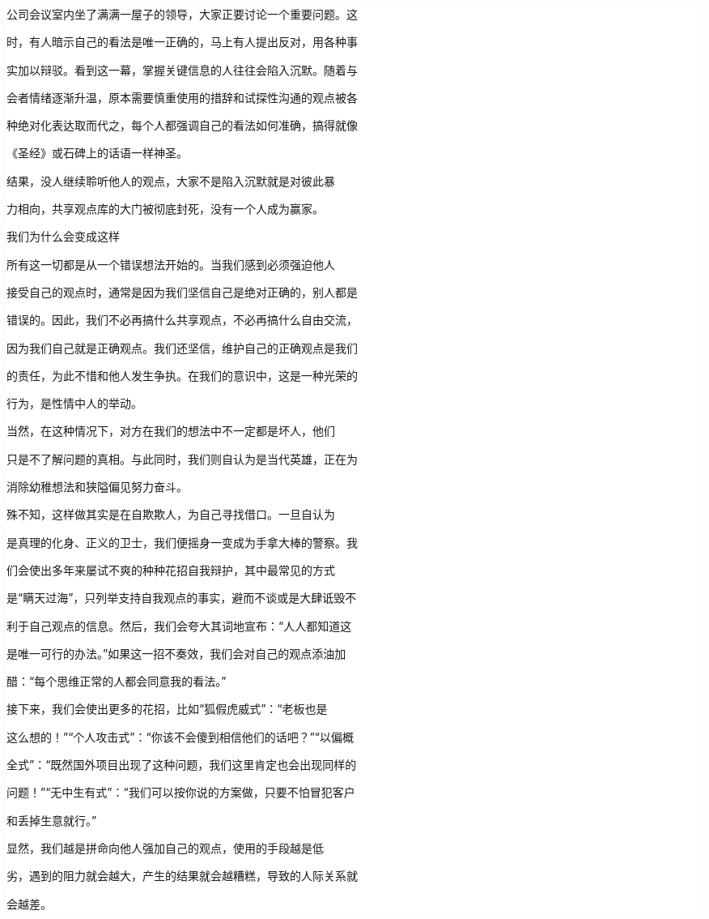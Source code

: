 公司会议室内坐了满满一屋子的领导，大家正要讨论一个重要问题。这

时，有人暗示自己的看法是唯一正确的，马上有人提出反对，用各种事

实加以辩驳。看到这一幕，掌握关键信息的人往往会陷入沉默。随着与

会者情绪逐渐升温，原本需要慎重使用的措辞和试探性沟通的观点被各

种绝对化表达取而代之，每个人都强调自己的看法如何准确，搞得就像

《圣经》或石碑上的话语一样神圣。

结果，没人继续聆听他人的观点，大家不是陷入沉默就是对彼此暴

力相向，共享观点库的大门被彻底封死，没有一个人成为赢家。

我们为什么会变成这样

所有这一切都是从一个错误想法开始的。当我们感到必须强迫他人

接受自己的观点时，通常是因为我们坚信自己是绝对正确的，别人都是

错误的。因此，我们不必再搞什么共享观点，不必再搞什么自由交流，

因为我们自己就是正确观点。我们还坚信，维护自己的正确观点是我们

的责任，为此不惜和他人发生争执。在我们的意识中，这是一种光荣的

行为，是性情中人的举动。

当然，在这种情况下，对方在我们的想法中不一定都是坏人，他们

只是不了解问题的真相。与此同时，我们则自认为是当代英雄，正在为

消除幼稚想法和狭隘偏见努力奋斗。

殊不知，这样做其实是在自欺欺人，为自己寻找借口。一旦自认为

是真理的化身、正义的卫士，我们便摇身一变成为手拿大棒的警察。我

们会使出多年来屡试不爽的种种花招自我辩护，其中最常见的方式

是“瞒天过海”，只列举支持自我观点的事实，避而不谈或是大肆诋毁不

利于自己观点的信息。然后，我们会夸大其词地宣布：“人人都知道这

是唯一可行的办法。”如果这一招不奏效，我们会对自己的观点添油加

醋：“每个思维正常的人都会同意我的看法。”

接下来，我们会使出更多的花招，比如“狐假虎威式”：“老板也是

这么想的！”“个人攻击式”：“你该不会傻到相信他们的话吧？”“以偏概

全式”：“既然国外项目出现了这种问题，我们这里肯定也会出现同样的

问题！”“无中生有式”：“我们可以按你说的方案做，只要不怕冒犯客户

和丢掉生意就行。”

显然，我们越是拼命向他人强加自己的观点，使用的手段越是低

劣，遇到的阻力就会越大，产生的结果就会越糟糕，导致的人际关系就

会越差。
